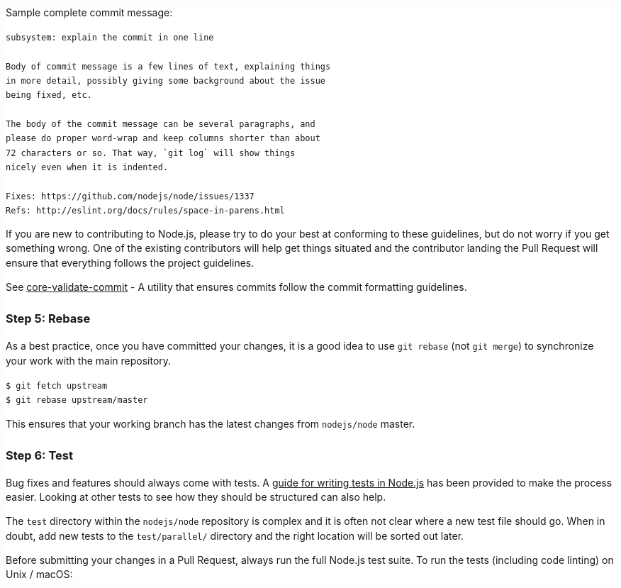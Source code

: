 Sample complete commit message:

```txt
subsystem: explain the commit in one line

Body of commit message is a few lines of text, explaining things
in more detail, possibly giving some background about the issue
being fixed, etc.

The body of the commit message can be several paragraphs, and
please do proper word-wrap and keep columns shorter than about
72 characters or so. That way, `git log` will show things
nicely even when it is indented.

Fixes: https://github.com/nodejs/node/issues/1337
Refs: http://eslint.org/docs/rules/space-in-parens.html
```

If you are new to contributing to Node.js, please try to do your best at
conforming to these guidelines, but do not worry if you get something wrong.
One of the existing contributors will help get things situated and the
contributor landing the Pull Request will ensure that everything follows
the project guidelines.

See [core-validate-commit](https://github.com/evanlucas/core-validate-commit) -
A utility that ensures commits follow the commit formatting guidelines.

### Step 5: Rebase

As a best practice, once you have committed your changes, it is a good idea
to use `git rebase` (not `git merge`) to synchronize your work with the main
repository.

```text
$ git fetch upstream
$ git rebase upstream/master
```

This ensures that your working branch has the latest changes from `nodejs/node`
master.

### Step 6: Test

Bug fixes and features should always come with tests. A
[guide for writing tests in Node.js][] has been
provided to make the process easier. Looking at other tests to see how they
should be structured can also help.

The `test` directory within the `nodejs/node` repository is complex and it is
often not clear where a new test file should go. When in doubt, add new tests
to the `test/parallel/` directory and the right location will be sorted out
later.

Before submitting your changes in a Pull Request, always run the full Node.js
test suite. To run the tests (including code linting) on Unix / macOS:


[approved]: #getting-approvals-for-your-pull-request
[benchmark results]: ../writing-and-running-benchmarks.md
[Building guide]: ../../../BUILDING.md
[CI (Continuous Integration) test run]: #ci-testing
[Code of Conduct]: https://github.com/nodejs/admin/blob/master/CODE_OF_CONDUCT.md
[Collaborator Guide]: ../../../COLLABORATOR_GUIDE.md
[guide for writing tests in Node.js]: ../writing-tests.md
[https://ci.nodejs.org/]: https://ci.nodejs.org/
[IRC in the #node-dev channel]: https://webchat.freenode.net?channels=node-dev&uio=d4
[Onboarding guide]: ../../onboarding.md
[hiding-a-comment]: https://help.github.com/articles/managing-disruptive-comments/#hiding-a-comment